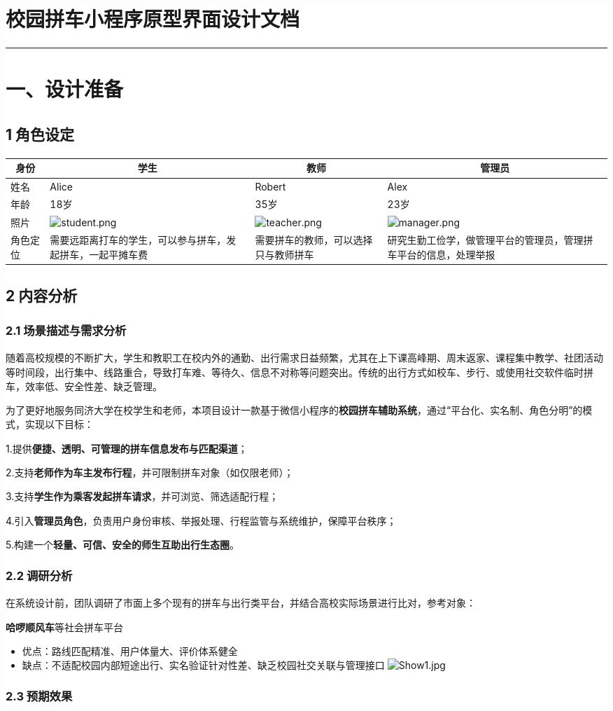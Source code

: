 # 校园拼车小程序原型界面设计文档

---
# 一、设计准备

## 1 角色设定

| 身份   | 学生                                     | 教师                                   | 管理员                                    |
|------|----------------------------------------|--------------------------------------|----------------------------------------|
| 姓名   | Alice                                  | Robert                               | Alex                                   |
| 年龄   | 18岁                                    | 35岁                                  | 23岁                                    |
| 照片   | ![student.png](image/role/student.png) | ![teacher.png](image/role/teacher.png) | ![manager.png](image/role/manager.png) |
| 角色定位 | 需要远距离打车的学生，可以参与拼车，发起拼车，一起平摊车费          | 需要拼车的教师，可以选择只与教师拼车                   | 研究生勤工俭学，做管理平台的管理员，管理拼车平台的信息，处理举报       |


## 2 内容分析

### 2.1 场景描述与需求分析

随着高校规模的不断扩大，学生和教职工在校内外的通勤、出行需求日益频繁，尤其在上下课高峰期、周末返家、课程集中教学、社团活动等时间段，出行集中、线路重合，导致打车难、等待久、信息不对称等问题突出。传统的出行方式如校车、步行、或使用社交软件临时拼车，效率低、安全性差、缺乏管理。

为了更好地服务同济大学在校学生和老师，本项目设计一款基于微信小程序的**校园拼车辅助系统**，通过“平台化、实名制、角色分明”的模式，实现以下目标：

1.提供**便捷、透明、可管理的拼车信息发布与匹配渠道**；

2.支持**老师作为车主发布行程**，并可限制拼车对象（如仅限老师）；

3.支持**学生作为乘客发起拼车请求**，并可浏览、筛选适配行程；

4.引入**管理员角色**，负责用户身份审核、举报处理、行程监管与系统维护，保障平台秩序；

5.构建一个**轻量、可信、安全的师生互助出行生态圈**。



### 2.2 调研分析

在系统设计前，团队调研了市面上多个现有的拼车与出行类平台，并结合高校实际场景进行比对，参考对象：



**哈啰顺风车**等社会拼车平台
  
* 优点：路线匹配精准、用户体量大、评价体系健全
* 缺点：不适配校园内部短途出行、实名验证针对性差、缺乏校园社交关联与管理接口
![Show1.jpg](image/Show1.jpg)



### 2.3 预期效果

